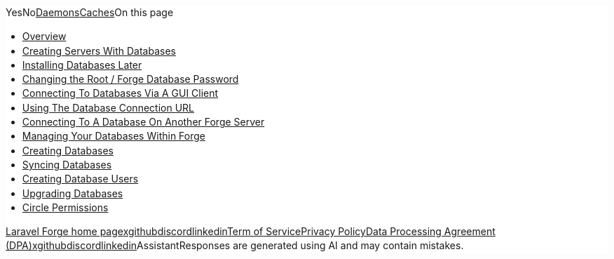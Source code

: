 YesNo[Daemons](/docs/resources/daemons)[Caches](/docs/resources/caches)On this page
- [Overview](#overview)
- [Creating Servers With Databases](#creating-servers-with-databases)
- [Installing Databases Later](#installing-databases-later)
- [Changing the Root / Forge Database Password](#changing-the-root-%2F-forge-database-password)
- [Connecting To Databases Via A GUI Client](#connecting-to-databases-via-a-gui-client)
- [Using The Database Connection URL](#using-the-database-connection-url)
- [Connecting To A Database On Another Forge Server](#connecting-to-a-database-on-another-forge-server)
- [Managing Your Databases Within Forge](#managing-your-databases-within-forge)
- [Creating Databases](#creating-databases)
- [Syncing Databases](#syncing-databases)
- [Creating Database Users](#creating-database-users)
- [Upgrading Databases](#upgrading-databases)
- [Circle Permissions](#circle-permissions)

[Laravel Forge home page](https://forge.laravel.com)[x](https://x.com/laravelphp)[github](https://github.com/laravel)[discord](https://discord.com/invite/laravel)[linkedin](https://linkedin.com/company/laravel)[Term of Service](https://forge.laravel.com/terms-of-service)[Privacy Policy](https://forge.laravel.com/privacy-policy)[Data Processing Agreement (DPA)](https://forge.laravel.com/data-processing-agreement)[x](https://x.com/laravelphp)[github](https://github.com/laravel)[discord](https://discord.com/invite/laravel)[linkedin](https://linkedin.com/company/laravel)AssistantResponses are generated using AI and may contain mistakes.